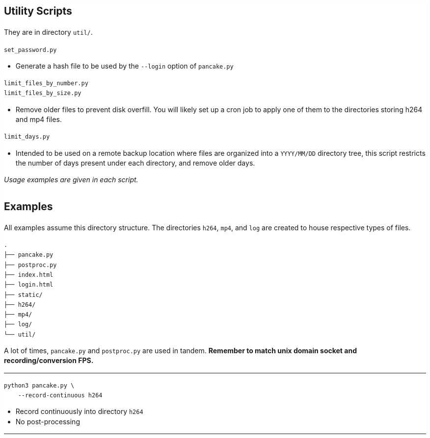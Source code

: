 
Utility Scripts
---------------

They are in directory `util/`.

`set_password.py`

- Generate a hash file to be used by the `--login` option of `pancake.py`


`limit_files_by_number.py`  
`limit_files_by_size.py`  

- Remove older files to prevent disk overfill. You will likely set up a cron job
  to apply one of them to the directories storing h264 and mp4 files.


`limit_days.py`

- Intended to be used on a remote backup location where files are organized into
  a `YYYY/MM/DD` directory tree, this script restricts the number of days present
  under each directory, and remove older days.


_Usage examples are given in each script._


Examples
--------

All examples assume this directory structure. The directories `h264`, `mp4`, and
`log` are created to house respective types of files.

```
.
├── pancake.py
├── postproc.py
├── index.html
├── login.html
├── static/
├── h264/
├── mp4/
├── log/
└── util/
```

A lot of times, `pancake.py` and `postproc.py` are used in tandem. **Remember to
match unix domain socket and recording/conversion FPS.**

---------------------------------------------------------------------

```
python3 pancake.py \
    --record-continuous h264
```
- Record continuously into directory `h264`
- No post-processing

---------------------------------------------------------------------
